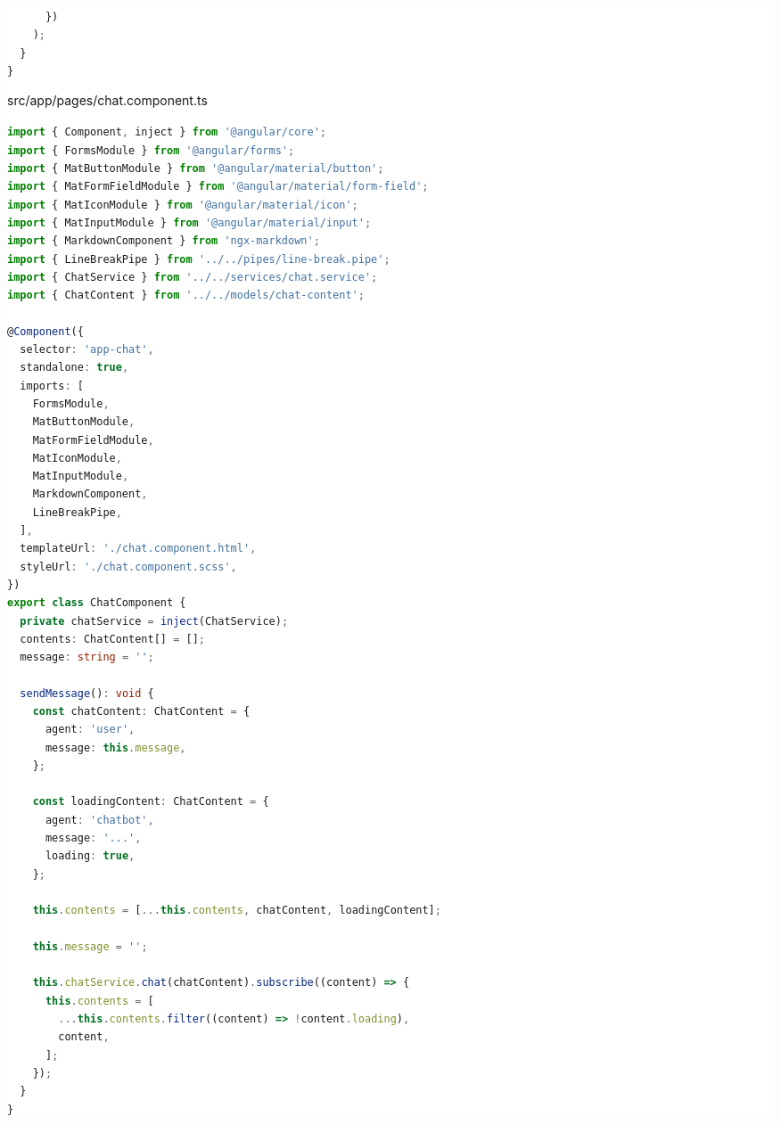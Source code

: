 ```typescript
      })
    );
  }
}
```

src/app/pages/chat.component.ts 
```typescript
import { Component, inject } from '@angular/core';
import { FormsModule } from '@angular/forms';
import { MatButtonModule } from '@angular/material/button';
import { MatFormFieldModule } from '@angular/material/form-field';
import { MatIconModule } from '@angular/material/icon';
import { MatInputModule } from '@angular/material/input';
import { MarkdownComponent } from 'ngx-markdown';
import { LineBreakPipe } from '../../pipes/line-break.pipe';
import { ChatService } from '../../services/chat.service';
import { ChatContent } from '../../models/chat-content';

@Component({
  selector: 'app-chat',
  standalone: true,
  imports: [
    FormsModule,
    MatButtonModule,
    MatFormFieldModule,
    MatIconModule,
    MatInputModule,
    MarkdownComponent,
    LineBreakPipe,
  ],
  templateUrl: './chat.component.html',
  styleUrl: './chat.component.scss',
})
export class ChatComponent {
  private chatService = inject(ChatService);
  contents: ChatContent[] = [];
  message: string = '';

  sendMessage(): void {
    const chatContent: ChatContent = {
      agent: 'user',
      message: this.message,
    };

    const loadingContent: ChatContent = {
      agent: 'chatbot',
      message: '...',
      loading: true,
    };

    this.contents = [...this.contents, chatContent, loadingContent];

    this.message = '';

    this.chatService.chat(chatContent).subscribe((content) => {
      this.contents = [
        ...this.contents.filter((content) => !content.loading),
        content,
      ];
    });
  }
}
```